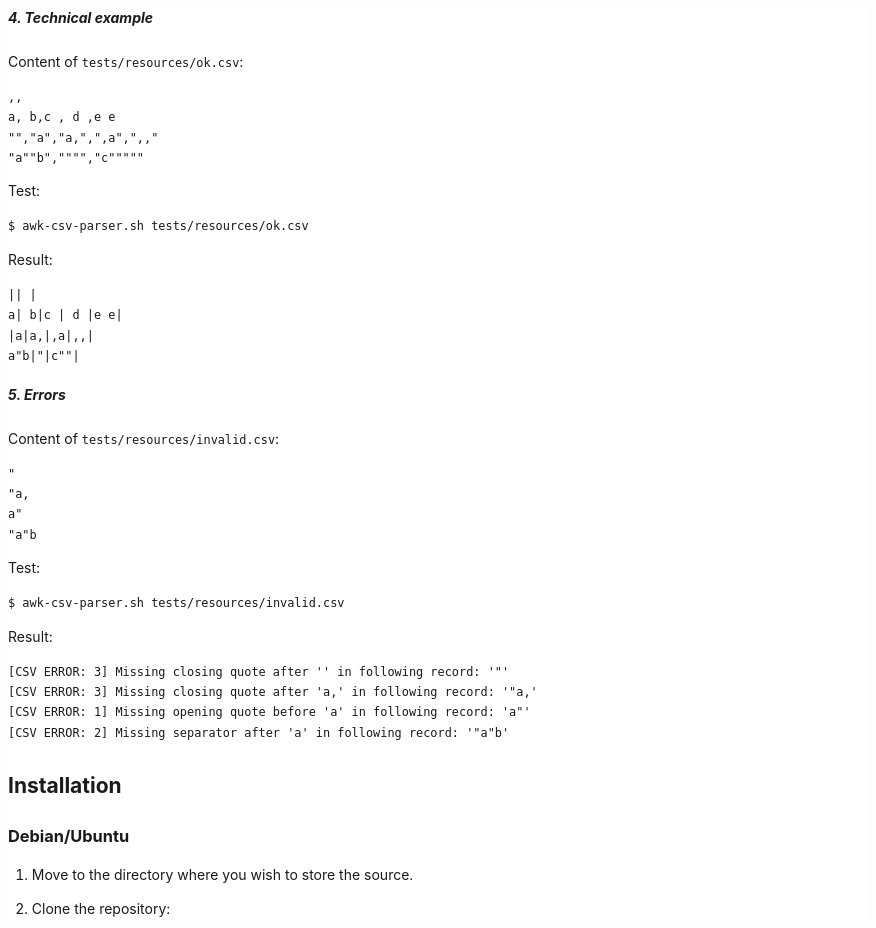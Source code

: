 ##### 4. Technical example

Content of `tests/resources/ok.csv`:

```csv
,,
a, b,c , d ,e e
"","a","a,",",a",",,"
"a""b","""","c"""""
```

Test:

```bash
$ awk-csv-parser.sh tests/resources/ok.csv
```

Result:

```
|| |
a| b|c | d |e e|
|a|a,|,a|,,|
a"b|"|c""|
```

##### 5. Errors

Content of `tests/resources/invalid.csv`:

```csv
"
"a,
a"
"a"b
```

Test:

```bash
$ awk-csv-parser.sh tests/resources/invalid.csv
```

Result:

```
[CSV ERROR: 3] Missing closing quote after '' in following record: '"'
[CSV ERROR: 3] Missing closing quote after 'a,' in following record: '"a,'
[CSV ERROR: 1] Missing opening quote before 'a' in following record: 'a"'
[CSV ERROR: 2] Missing separator after 'a' in following record: '"a"b'
```

## Installation

### Debian/Ubuntu

1. Move to the directory where you wish to store the source.

2. Clone the repository:
